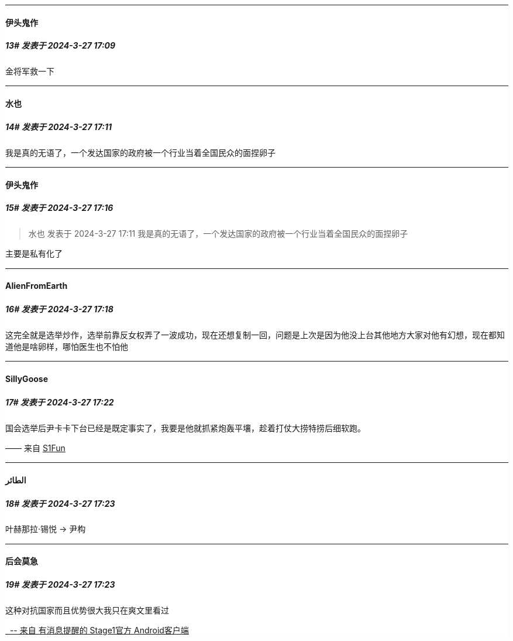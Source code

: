 *****

####  伊头鬼作  
##### 13#       发表于 2024-3-27 17:09

金将军救一下

*****

####  水也  
##### 14#       发表于 2024-3-27 17:11

我是真的无语了，一个发达国家的政府被一个行业当着全国民众的面捏卵子

*****

####  伊头鬼作  
##### 15#       发表于 2024-3-27 17:16

<blockquote>水也 发表于 2024-3-27 17:11
我是真的无语了，一个发达国家的政府被一个行业当着全国民众的面捏卵子</blockquote>
主要是私有化了

*****

####  AlienFromEarth  
##### 16#       发表于 2024-3-27 17:18

这完全就是选举炒作，选举前靠反女权弄了一波成功，现在还想复制一回，问题是上次是因为他没上台其他地方大家对他有幻想，现在都知道他是啥卵样，哪怕医生也不怕他

*****

####  SillyGoose  
##### 17#       发表于 2024-3-27 17:22

国会选举后尹卡卡下台已经是既定事实了，我要是他就抓紧炮轰平壤，趁着打仗大捞特捞后细软跑。

—— 来自 [S1Fun](https://s1fun.koalcat.com)

*****

####  الطائر  
##### 18#       发表于 2024-3-27 17:23

叶赫那拉·锡悦 → 尹构

*****

####  后会莫急  
##### 19#       发表于 2024-3-27 17:23

这种对抗国家而且优势很大我只在爽文里看过

[  -- 来自 有消息提醒的 Stage1官方 Android客户端](https://www.coolapk.com/apk/140634)
